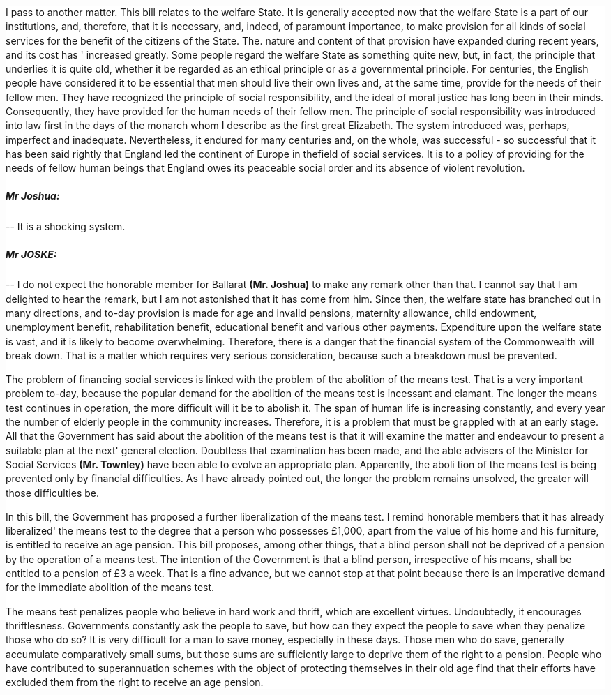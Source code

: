 I pass to another matter. This bill relates to the welfare State. It is generally accepted now that the welfare State is a part of our institutions, and, therefore, that it is necessary, and, indeed, of paramount importance, to make provision for all kinds of social services for the benefit of the citizens of the State. The. nature and content of that provision have expanded during recent years, and its cost has ' increased greatly. Some people regard the welfare State as something quite new, but, in fact, the principle that underlies it is quite old, whether it be regarded as an ethical principle or as a governmental principle. For centuries, the English people have considered it to be essential that men should live their own lives and, at the same time, provide for the needs of their fellow men. They have recognized the principle of social responsibility, and the ideal of moral justice has long been in their minds. Consequently, they have provided for the human needs of their fellow men. The  principle of social responsibility was introduced into law first in the days of the monarch whom I describe as the first great Elizabeth. The system introduced was, perhaps, imperfect and inadequate. Nevertheless, it endured for many centuries and, on the whole, was successful - so successful that it has been said rightly that England led the continent of Europe in thefield of social services. It is to a policy of providing for the needs of fellow human beings that England owes its peaceable social order and its absence of violent revolution. 

##### Mr Joshua:

--  It is a shocking system. 

##### Mr JOSKE:

-- I do not expect the honorable member for Ballarat  **(Mr. Joshua)**  to make any remark other than that. I cannot say that I am delighted to hear the remark, but I am not astonished that it has come from him. Since then, the welfare state has branched out in many directions, and to-day provision is made for age and invalid pensions, maternity allowance, child endowment, unemployment benefit, rehabilitation benefit, educational benefit and various other payments. Expenditure upon the welfare state is vast, and it is likely to become overwhelming. Therefore, there is a danger that the financial system of the Commonwealth will break down. That is a matter which requires very serious consideration, because such a breakdown must be prevented. 

The problem of financing social services is linked with the problem of the abolition of the means test. That is a very important problem to-day, because the popular demand for the abolition of the means test is incessant and clamant. The longer the means test continues in operation, the more difficult will it be to abolish it. The span of human life is increasing constantly, and every year the number of elderly people in the community increases. Therefore, it is a problem that must be grappled with at an early stage. All that the Government has said about the abolition of the means test is that it will examine the matter and endeavour to present a suitable plan at the next' general election. Doubtless that examination has been made, and the able advisers of the Minister for Social Services  **(Mr. Townley)**  have been able to evolve an appropriate plan. Apparently, the aboli tion of the means test is being prevented only by financial difficulties. As I have already pointed out, the longer the problem remains unsolved, the greater will those difficulties be. 

In this bill, the Government has proposed a further liberalization of the means test. I remind honorable members that it has already liberalized' the means test to the degree that a person who possesses £1,000, apart from the value of his home and his furniture, is entitled to receive an age pension. This bill proposes, among other things, that a blind person shall not be deprived of a pension by the operation of a means test. The intention of the Government is that a blind person, irrespective of his means, shall be entitled to a pension of £3 a week. That is a fine advance, but we cannot stop at that point because there is an imperative demand for the immediate abolition of the means test. 

The means test penalizes people who believe in hard work and thrift, which are excellent virtues. Undoubtedly, it encourages thriftlesness. Governments constantly ask the people to save, but how can they expect the people to save when they penalize those who do so? It is very difficult for a man to save money, especially in these days. Those men who do save, generally accumulate comparatively small sums, but those sums are sufficiently large to deprive them of the right to a pension. People who have contributed to superannuation schemes with the object of protecting themselves in their old age find that their efforts have excluded them from the right to receive an age pension. 
